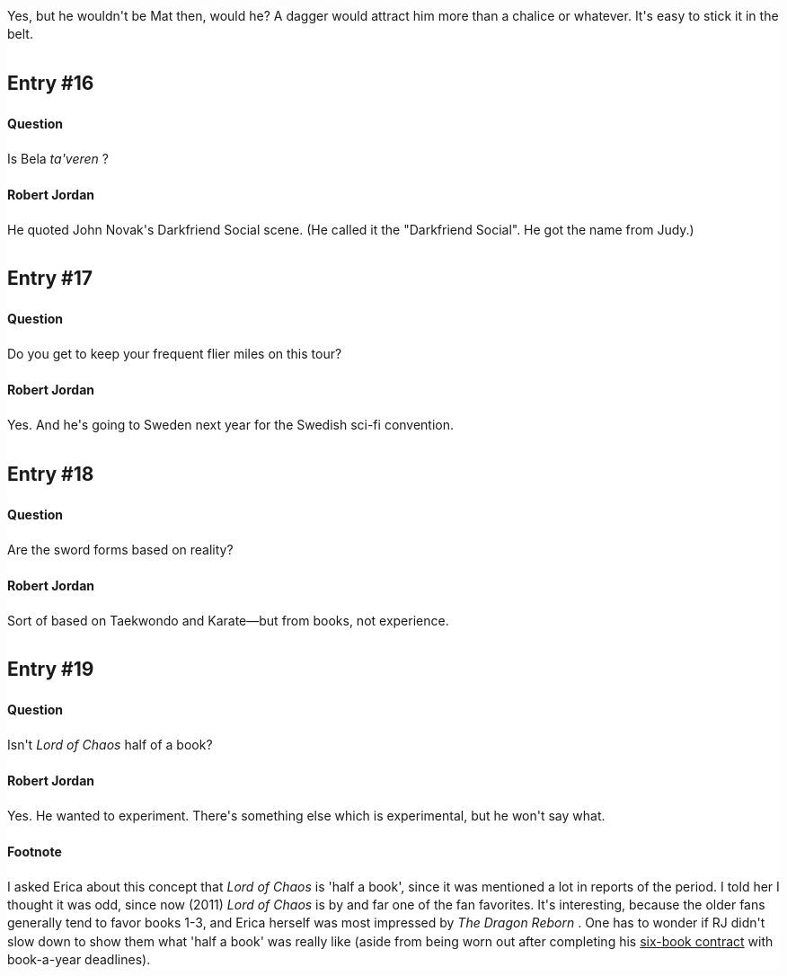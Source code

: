 Yes, but he wouldn't be Mat then, would he? A dagger would attract him more than a chalice or whatever. It's easy to stick it in the belt.

## Entry #16

#### Question

Is Bela
*ta'veren*
?

#### Robert Jordan

He quoted John Novak's Darkfriend Social scene. (He called it the "Darkfriend Social". He got the name from Judy.)

## Entry #17

#### Question

Do you get to keep your frequent flier miles on this tour?

#### Robert Jordan

Yes. And he's going to Sweden next year for the Swedish sci-fi convention.

## Entry #18

#### Question

Are the sword forms based on reality?

#### Robert Jordan

Sort of based on Taekwondo and Karate—but from books, not experience.

## Entry #19

#### Question

Isn't
*Lord of Chaos*
half of a book?

#### Robert Jordan

Yes. He wanted to experiment. There's something else which is experimental, but he won't say what.

#### Footnote

I asked Erica about this concept that
*Lord of Chaos*
is 'half a book', since it was mentioned a lot in reports of the period. I told her I thought it was odd, since now (2011)
*Lord of Chaos*
is by and far one of the fan favorites. It's interesting, because the older fans generally tend to favor books 1-3, and Erica herself was most impressed by
*The Dragon Reborn*
. One has to wonder if RJ didn't slow down to show them what 'half a book' was really like (aside from being worn out after completing his
[six-book contract](http://www.theoryland.com/intvmain.php?i=9#19)
with book-a-year deadlines).
